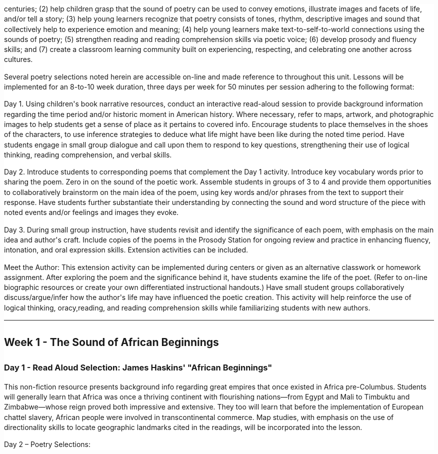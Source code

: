 centuries; (2) help children grasp that the sound of poetry can be used to convey emotions, illustrate images and facets of life, and/or tell a story; (3) help young learners recognize that poetry consists of tones, rhythm, descriptive images and sound that collectively help to experience emotion and meaning; (4) help young learners make text-to-self-to-world connections using the sounds of poetry; (5) strengthen reading and reading comprehension skills via poetic voice; (6) develop prosody and fluency skills; and (7) create a classroom learning community built on experiencing, respecting, and celebrating one another across cultures.
</p>
<p>
Several poetry selections noted herein are accessible on-line and made reference to throughout this unit. Lessons will be implemented for an 8-to-10 week duration, three days per week for 50 minutes per session adhering to the following format:
</p>
<p>
Day 1. Using children's book narrative resources, conduct an interactive read-aloud session to provide background information regarding the time period and/or historic moment in American history. Where necessary, refer to maps, artwork, and photographic images to help students get a sense of place as it pertains to covered info. Encourage students to place themselves in the shoes of the characters, to use inference strategies to deduce what life might have been like during the noted time period. Have students engage in small group dialogue and call upon them to respond to key questions, strengthening their use of logical thinking, reading comprehension, and verbal skills.
</p>
<p>
Day 2. Introduce students to corresponding poems that complement the Day 1 activity. Introduce key vocabulary words prior to sharing the poem. Zero in on the sound of the poetic work. Assemble students in groups of 3 to 4 and provide them opportunities to collaboratively brainstorm on the main idea of the poem, using key words and/or phrases from the text to support their response. Have students further substantiate their understanding by connecting the sound and word structure of the piece with noted events and/or feelings and images they evoke.
</p>
<p>
Day 3. During small group instruction, have students revisit and identify the significance of each poem, with emphasis on the main idea and author's craft. Include copies of the poems in the Prosody Station for ongoing review and practice in enhancing fluency, intonation, and oral expression skills. Extension activities can be included.
</p>
<p>
Meet the Author: This extension activity can be implemented during centers or given as an alternative classwork or homework assignment. After exploring the poem and the significance behind it, have students examine the life of the poet. (Refer to on-line biographic resources or create your own differentiated instructional handouts.) Have small student groups collaboratively discuss/argue/infer how the author's life may have influenced the poetic creation. This activity will help reinforce the use of logical thinking, oracy,reading, and reading comprehension skills while familiarizing students with new authors.
</p>
<hr/>
<h2>
Week 1 - The Sound of African Beginnings
</h2>
<h3>
Day 1 - Read Aloud Selection: James Haskins' "African Beginnings"
</h3>
<p>
This non-fiction resource presents background info regarding great empires that once existed in Africa pre-Columbus. Students will generally learn that Africa was once a thriving continent with flourishing nations—from Egypt and Mali to Timbuktu and Zimbabwe—whose reign proved both impressive and extensive. They too will learn that before the implementation of European chattel slavery, African people were involved in transcontinental commerce. Map studies, with emphasis on the use of directionality skills to locate geographic landmarks cited in the readings, will be incorporated into the lesson.
</p>
<p>
Day 2 – Poetry Selections:
<i>